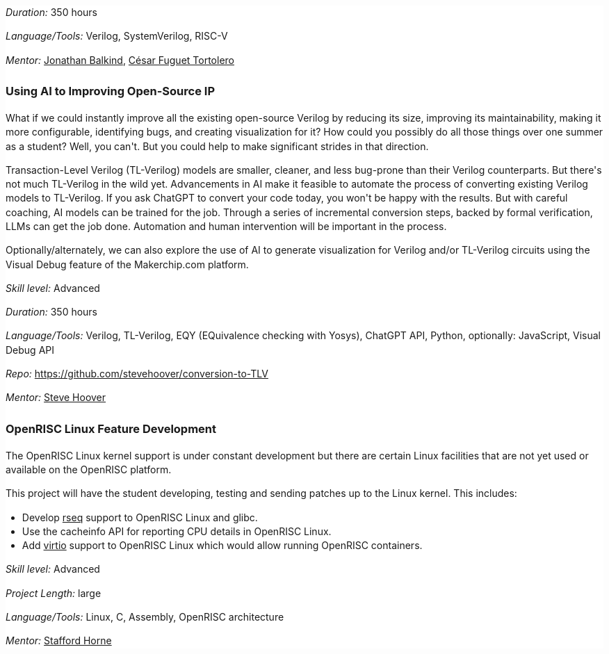 *Duration:* 350 hours

*Language/Tools:* Verilog, SystemVerilog, RISC-V

*Mentor:* [Jonathan Balkind](mailto:jbalkind@ucsb.edu), [César Fuguet Tortolero](mailto:Cesar.FUGUETTORTOLERO@cea.fr)

### Using AI to Improving Open-Source IP

What if we could instantly improve all the existing open-source Verilog by reducing its size, improving its maintainability, making it more configurable, identifying bugs, and creating visualization for it? How could you possibly do all those things over one summer as a student? Well, you can't. But you could help to make significant strides in that direction.

Transaction-Level Verilog (TL-Verilog) models are smaller, cleaner, and less bug-prone than their Verilog counterparts. But there's not much TL-Verilog in the wild yet. Advancements in AI make it feasible to automate the process of converting existing Verilog models to TL-Verilog. If you ask ChatGPT to convert your code today, you won't be happy with the results. But with careful coaching, AI models can be trained for the job. Through a series of incremental conversion steps, backed by formal verification, LLMs can get the job done. Automation and human intervention will be important in the process.

Optionally/alternately, we can also explore the use of AI to generate visualization for Verilog and/or TL-Verilog circuits using the Visual Debug feature of the Makerchip.com platform.

*Skill level:* Advanced

*Duration:* 350 hours

*Language/Tools:* Verilog, TL-Verilog, EQY (EQuivalence checking with Yosys), ChatGPT API, Python, optionally: JavaScript, Visual Debug API

*Repo:* https://github.com/stevehoover/conversion-to-TLV

*Mentor:* [Steve Hoover](mailto:steve.hoover@redwoodeda.com)

### OpenRISC Linux Feature Development

The OpenRISC Linux kernel support is under constant development but there are
certain Linux facilities that are not yet used or available on the OpenRISC
platform.

This project will have the student developing, testing and sending patches up to
the Linux kernel.  This includes:

* Develop [rseq](https://lwn.net/Articles/650333/) support to OpenRISC Linux
  and glibc.
* Use the cacheinfo API for reporting CPU details in OpenRISC Linux.
* Add [virtio](https://developer.ibm.com/articles/l-virtio/) support to OpenRISC
  Linux which would allow running OpenRISC containers.

*Skill level:* Advanced

*Project Length:* large

*Language/Tools:* Linux, C, Assembly, OpenRISC architecture

*Mentor:* [Stafford Horne](mailto:shorne@gmail.com)
